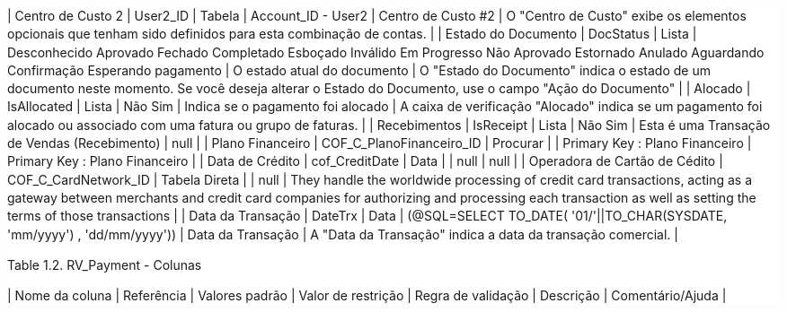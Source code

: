 |       Centro de Custo 2       |          User2\_ID          |    Tabela     |                                                                Account\_ID - User2                                                                |                    Centro de Custo \#2                     |                                                              O "Centro de Custo" exibe os elementos opcionais que tenham sido definidos para esta combinação de contas.                                                              |
|      Estado do Documento      |          DocStatus          |     Lista     | Desconhecido Aprovado Fechado Completado Esboçado Inválido Em Progresso Não Aprovado Estornado Anulado Aguardando Confirmação Esperando pagamento |                O estado atual do documento                 |                                         O "Estado do Documento" indica o estado de um documento neste momento. Se você deseja alterar o Estado do Documento, use o campo "Ação do Documento"                                         |
|            Alocado            |         IsAllocated         |     Lista     |                                                                      Não Sim                                                                      |             Indica se o pagamento foi alocado              |                                                         A caixa de verificação "Alocado" indica se um pagamento foi alocado ou associado com uma fatura ou grupo de faturas.                                                         |
|         Recebimentos          |          IsReceipt          |     Lista     |                                                                      Não Sim                                                                      |        Esta é uma Transação de Vendas (Recebimento)        |                                                                                                                 null                                                                                                                 |
|       Plano Financeiro        | COF\_C\_PlanoFinanceiro\_ID |   Procurar    |                                                                                                                                                   |               Primary Key : Plano Financeiro               |                                                                                                    Primary Key : Plano Financeiro                                                                                                    |
|        Data de Crédito        |       cof\_CreditDate       |     Data      |                                                                                                                                                   |                            null                            |                                                                                                                 null                                                                                                                 |
| Operadora de Cartão de Cédito |   COF\_C\_CardNetwork\_ID   | Tabela Direta |                                                                                                                                                   |                            null                            | They handle the worldwide processing of credit card transactions, acting as a gateway between merchants and credit card companies for authorizing and processing each transaction as well as setting the terms of those transactions |
|       Data da Transação       |           DateTrx           |     Data      |                                    (@SQL=SELECT TO\_DATE( '01/'||TO\_CHAR(SYSDATE, 'mm/yyyy') , 'dd/mm/yyyy'))                                    |                     Data da Transação                      |                                                                                     A "Data da Transação" indica a data da transação comercial.                                                                                      |

</div>

</div>

  

<div id="d61895e258" class="table">

<div class="table-title">

Table 1.2. RV\_Payment -
Colunas

</div>

<div class="table-contents">

|         Nome da coluna          |      Referência      |                                                                       Valores padrão                                                                       | Valor de restrição |                Regra de validação                |                                      Descrição                                       |                                                                                                                                                                                                                                                                                                                                                        Comentário/Ajuda                                                                                                                                                                                                                                                                                                                                                         |